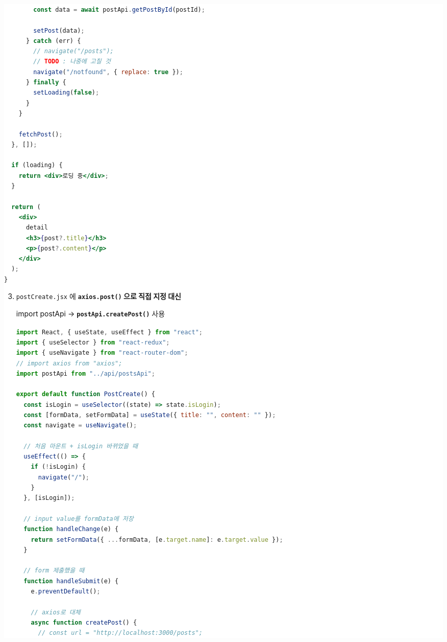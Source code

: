    ```jsx
           const data = await postApi.getPostById(postId);

           setPost(data);
         } catch (err) {
           // navigate("/posts");
           // TODO : 나중에 고칠 것
           navigate("/notfound", { replace: true });
         } finally {
           setLoading(false);
         }
       }

       fetchPost();
     }, []);

     if (loading) {
       return <div>로딩 중</div>;
     }

     return (
       <div>
         detail
         <h3>{post?.title}</h3>
         <p>{post?.content}</p>
       </div>
     );
   }
   ```

3. `postCreate.jsx` 에 **`axios.post()` 으로 직접 지정 대신**

   import postApi → **`postApi.createPost()`** 사용

   ```jsx
   import React, { useState, useEffect } from "react";
   import { useSelector } from "react-redux";
   import { useNavigate } from "react-router-dom";
   // import axios from "axios";
   import postApi from "../api/postsApi";

   export default function PostCreate() {
     const isLogin = useSelector((state) => state.isLogin);
     const [formData, setFormData] = useState({ title: "", content: "" });
     const navigate = useNavigate();

     // 처음 마운트 + isLogin 바뀌었을 때
     useEffect(() => {
       if (!isLogin) {
         navigate("/");
       }
     }, [isLogin]);

     // input value를 formData에 저장
     function handleChange(e) {
       return setFormData({ ...formData, [e.target.name]: e.target.value });
     }

     // form 제출했을 때
     function handleSubmit(e) {
       e.preventDefault();

       // axios로 대체
       async function createPost() {
         // const url = "http://localhost:3000/posts";
   ```